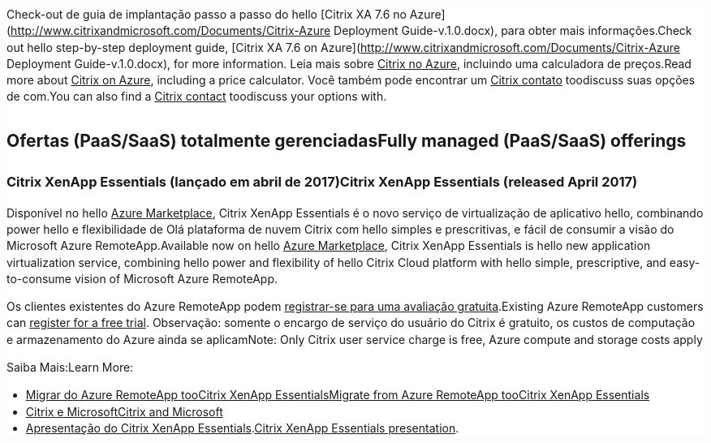 <span data-ttu-id="28b49-125">Check-out de guia de implantação passo a passo do hello [Citrix XA 7.6 no Azure](http://www.citrixandmicrosoft.com/Documents/Citrix-Azure Deployment Guide-v.1.0.docx), para obter mais informações.</span><span class="sxs-lookup"><span data-stu-id="28b49-125">Check out hello step-by-step deployment guide, [Citrix XA 7.6 on Azure](http://www.citrixandmicrosoft.com/Documents/Citrix-Azure Deployment Guide-v.1.0.docx), for more information.</span></span> <span data-ttu-id="28b49-126">Leia mais sobre [Citrix no Azure](http://www.citrixandmicrosoft.com/Solutions/AzureCloud.aspx), incluindo uma calculadora de preços.</span><span class="sxs-lookup"><span data-stu-id="28b49-126">Read more about [Citrix on Azure](http://www.citrixandmicrosoft.com/Solutions/AzureCloud.aspx), including a price calculator.</span></span> <span data-ttu-id="28b49-127">Você também pode encontrar um [Citrix contato](http://citrix.com/English/contact/index.asp) toodiscuss suas opções de com.</span><span class="sxs-lookup"><span data-stu-id="28b49-127">You can also find a [Citrix contact](http://citrix.com/English/contact/index.asp) toodiscuss your options with.</span></span>

## <a name="fully-managed-paassaas-offerings"></a><span data-ttu-id="28b49-128">Ofertas (PaaS/SaaS) totalmente gerenciadas</span><span class="sxs-lookup"><span data-stu-id="28b49-128">Fully managed (PaaS/SaaS) offerings</span></span>

### <a name="citrix-xenapp-essentials-released-april-2017"></a><span data-ttu-id="28b49-129">Citrix XenApp Essentials (lançado em abril de 2017)</span><span class="sxs-lookup"><span data-stu-id="28b49-129">Citrix XenApp Essentials (released April 2017)</span></span>
<span data-ttu-id="28b49-130">Disponível no hello [Azure Marketplace](https://azuremarketplace.microsoft.com/marketplace/apps/Citrix.XenAppEssentials), Citrix XenApp Essentials é o novo serviço de virtualização de aplicativo hello, combinando power hello e flexibilidade de Olá plataforma de nuvem Citrix com hello simples e prescritivas, e fácil de consumir a visão do Microsoft Azure RemoteApp.</span><span class="sxs-lookup"><span data-stu-id="28b49-130">Available now on hello [Azure Marketplace](https://azuremarketplace.microsoft.com/marketplace/apps/Citrix.XenAppEssentials), Citrix XenApp Essentials is hello new application virtualization service, combining hello power and flexibility of hello Citrix Cloud platform with hello simple, prescriptive, and easy-to-consume vision of Microsoft Azure RemoteApp.</span></span> 

<span data-ttu-id="28b49-131">Os clientes existentes do Azure RemoteApp podem [registrar-se para uma avaliação gratuita](https://www.citrix.com/products/citrix-cloud/form/xenapp-essentials-msft-trial/).</span><span class="sxs-lookup"><span data-stu-id="28b49-131">Existing Azure RemoteApp customers can [register for a free trial](https://www.citrix.com/products/citrix-cloud/form/xenapp-essentials-msft-trial/).</span></span>  <span data-ttu-id="28b49-132">Observação: somente o encargo de serviço do usuário do Citrix é gratuito, os custos de computação e armazenamento do Azure ainda se aplicam</span><span class="sxs-lookup"><span data-stu-id="28b49-132">Note: Only Citrix user service charge is free, Azure compute and storage costs apply</span></span>

<span data-ttu-id="28b49-133">Saiba Mais:</span><span class="sxs-lookup"><span data-stu-id="28b49-133">Learn More:</span></span>
- [<span data-ttu-id="28b49-134">Migrar do Azure RemoteApp tooCitrix XenApp Essentials</span><span class="sxs-lookup"><span data-stu-id="28b49-134">Migrate from Azure RemoteApp tooCitrix XenApp Essentials</span></span>](remoteapp-migrate-citrix.md)
- [<span data-ttu-id="28b49-135">Citrix e Microsoft</span><span class="sxs-lookup"><span data-stu-id="28b49-135">Citrix and Microsoft</span></span>](https://www.citrix.com/global-partners/microsoft/remote-app.html)
- <span data-ttu-id="28b49-136">[Apresentação do Citrix XenApp Essentials](https://www.youtube.com/watch?v=91Z7CCfQ-9k).</span><span class="sxs-lookup"><span data-stu-id="28b49-136">[Citrix XenApp Essentials presentation](https://www.youtube.com/watch?v=91Z7CCfQ-9k).</span></span>  
